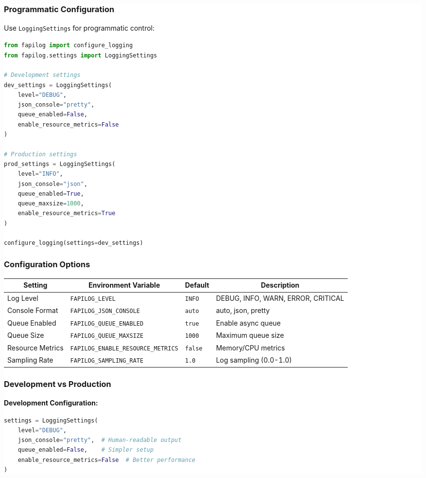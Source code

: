### Programmatic Configuration

Use `LoggingSettings` for programmatic control:

```python
from fapilog import configure_logging
from fapilog.settings import LoggingSettings

# Development settings
dev_settings = LoggingSettings(
    level="DEBUG",
    json_console="pretty",
    queue_enabled=False,
    enable_resource_metrics=False
)

# Production settings
prod_settings = LoggingSettings(
    level="INFO",
    json_console="json",
    queue_enabled=True,
    queue_maxsize=1000,
    enable_resource_metrics=True
)

configure_logging(settings=dev_settings)
```

### Configuration Options

| Setting          | Environment Variable              | Default | Description                        |
| ---------------- | --------------------------------- | ------- | ---------------------------------- |
| Log Level        | `FAPILOG_LEVEL`                   | `INFO`  | DEBUG, INFO, WARN, ERROR, CRITICAL |
| Console Format   | `FAPILOG_JSON_CONSOLE`            | `auto`  | auto, json, pretty                 |
| Queue Enabled    | `FAPILOG_QUEUE_ENABLED`           | `true`  | Enable async queue                 |
| Queue Size       | `FAPILOG_QUEUE_MAXSIZE`           | `1000`  | Maximum queue size                 |
| Resource Metrics | `FAPILOG_ENABLE_RESOURCE_METRICS` | `false` | Memory/CPU metrics                 |
| Sampling Rate    | `FAPILOG_SAMPLING_RATE`           | `1.0`   | Log sampling (0.0-1.0)             |

### Development vs Production

**Development Configuration:**

```python
settings = LoggingSettings(
    level="DEBUG",
    json_console="pretty",  # Human-readable output
    queue_enabled=False,    # Simpler setup
    enable_resource_metrics=False  # Better performance
)
```
